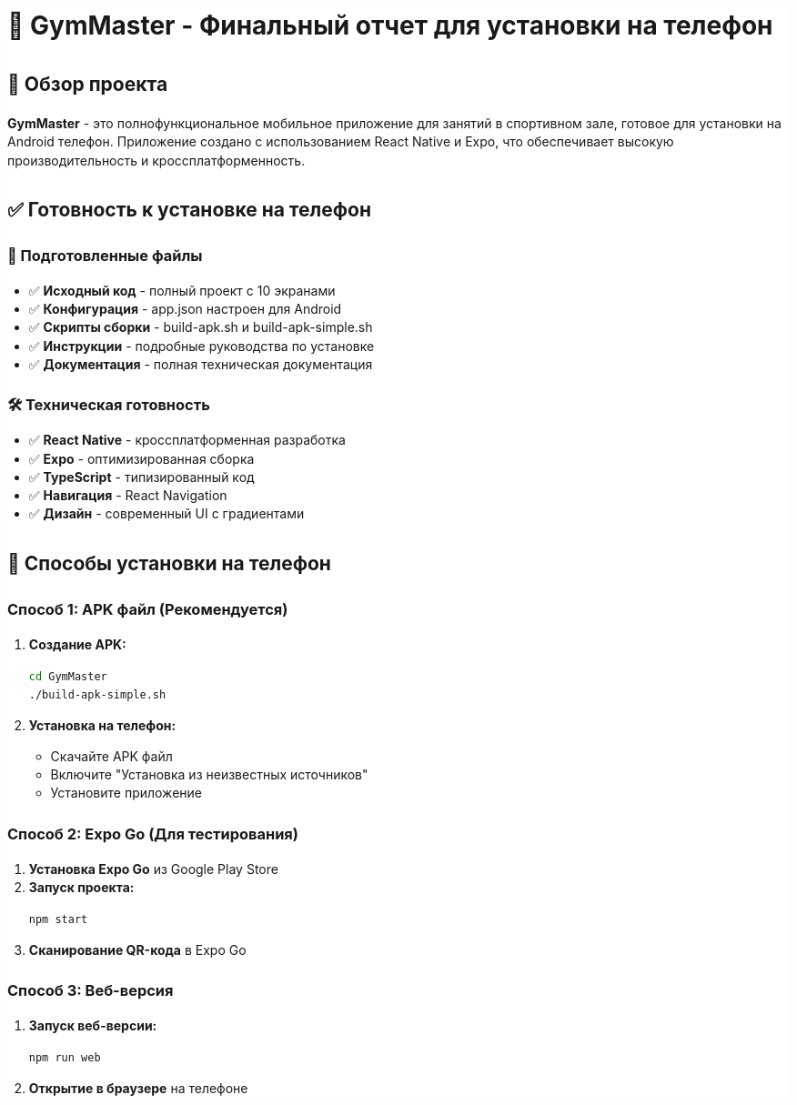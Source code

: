 # 📱 GymMaster - Финальный отчет для установки на телефон

## 🎯 Обзор проекта

**GymMaster** - это полнофункциональное мобильное приложение для занятий в спортивном зале, готовое для установки на Android телефон. Приложение создано с использованием React Native и Expo, что обеспечивает высокую производительность и кроссплатформенность.

## ✅ Готовность к установке на телефон

### 📱 Подготовленные файлы
- ✅ **Исходный код** - полный проект с 10 экранами
- ✅ **Конфигурация** - app.json настроен для Android
- ✅ **Скрипты сборки** - build-apk.sh и build-apk-simple.sh
- ✅ **Инструкции** - подробные руководства по установке
- ✅ **Документация** - полная техническая документация

### 🛠️ Техническая готовность
- ✅ **React Native** - кроссплатформенная разработка
- ✅ **Expo** - оптимизированная сборка
- ✅ **TypeScript** - типизированный код
- ✅ **Навигация** - React Navigation
- ✅ **Дизайн** - современный UI с градиентами

## 📱 Способы установки на телефон

### Способ 1: APK файл (Рекомендуется)
1. **Создание APK:**
   ```bash
   cd GymMaster
   ./build-apk-simple.sh
   ```

2. **Установка на телефон:**
   - Скачайте APK файл
   - Включите "Установка из неизвестных источников"
   - Установите приложение

### Способ 2: Expo Go (Для тестирования)
1. **Установка Expo Go** из Google Play Store
2. **Запуск проекта:**
   ```bash
   npm start
   ```
3. **Сканирование QR-кода** в Expo Go

### Способ 3: Веб-версия
1. **Запуск веб-версии:**
   ```bash
   npm run web
   ```
2. **Открытие в браузере** на телефоне
